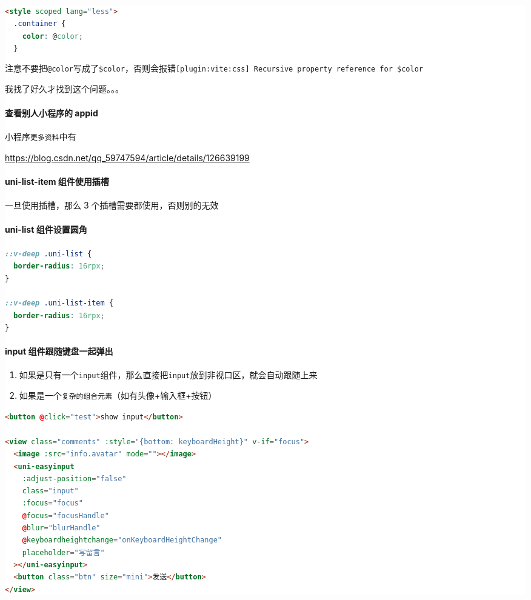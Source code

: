   ```html
   <style scoped lang="less">
     .container {
       color: @color;
     }
   ```

注意不要把`@color`写成了`$color`，否则会报错`[plugin:vite:css] Recursive property reference for $color`

我找了好久才找到这个问题。。。

#### 查看别人小程序的 appid

小程序`更多资料`中有

<https://blog.csdn.net/qq_59747594/article/details/126639199>

#### uni-list-item 组件使用插槽

一旦使用插槽，那么 3 个插槽需要都使用，否则别的无效

#### uni-list 组件设置圆角

```css
::v-deep .uni-list {
  border-radius: 16rpx;
}

::v-deep .uni-list-item {
  border-radius: 16rpx;
}
```

#### input 组件跟随键盘一起弹出

1. 如果是只有一个`input`组件，那么直接把`input`放到非视口区，就会自动跟随上来

2. 如果是一个`复杂的组合元素`（如有头像+输入框+按钮）

```html
<button @click="test">show input</button>

<view class="comments" :style="{bottom: keyboardHeight}" v-if="focus">
  <image :src="info.avatar" mode=""></image>
  <uni-easyinput
    :adjust-position="false"
    class="input"
    :focus="focus"
    @focus="focusHandle"
    @blur="blurHandle"
    @keyboardheightchange="onKeyboardHeightChange"
    placeholder="写留言"
  ></uni-easyinput>
  <button class="btn" size="mini">发送</button>
</view>
```
